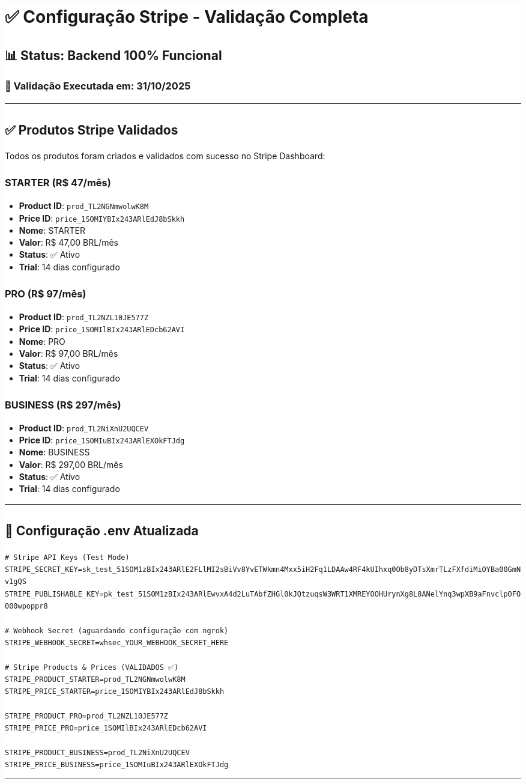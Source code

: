# ✅ Configuração Stripe - Validação Completa

## 📊 Status: Backend 100% Funcional

### 🎯 Validação Executada em: 31/10/2025

---

## ✅ Produtos Stripe Validados

Todos os produtos foram criados e validados com sucesso no Stripe Dashboard:

### STARTER (R$ 47/mês)
- **Product ID**: `prod_TL2NGNmwolwK8M`
- **Price ID**: `price_1SOMIYBIx243ARlEdJ8bSkkh`
- **Nome**: STARTER
- **Valor**: R$ 47,00 BRL/mês
- **Status**: ✅ Ativo
- **Trial**: 14 dias configurado

### PRO (R$ 97/mês)
- **Product ID**: `prod_TL2NZL10JE577Z`
- **Price ID**: `price_1SOMIlBIx243ARlEDcb62AVI`
- **Nome**: PRO
- **Valor**: R$ 97,00 BRL/mês
- **Status**: ✅ Ativo
- **Trial**: 14 dias configurado

### BUSINESS (R$ 297/mês)
- **Product ID**: `prod_TL2NiXnU2UQCEV`
- **Price ID**: `price_1SOMIuBIx243ARlEXOkFTJdg`
- **Nome**: BUSINESS
- **Valor**: R$ 297,00 BRL/mês
- **Status**: ✅ Ativo
- **Trial**: 14 dias configurado

---

## 🔑 Configuração .env Atualizada

```env
# Stripe API Keys (Test Mode)
STRIPE_SECRET_KEY=sk_test_51SOM1zBIx243ARlE2FLlMI2sBiVv8YvETWkmn4Mxx5iH2Fq1LDAAw4RF4kUIhxq0Ob8yDTsXmrTLzFXfdiMiOYBa00GmNv1gQS
STRIPE_PUBLISHABLE_KEY=pk_test_51SOM1zBIx243ARlEwvxA4d2LuTAbfZHGl0kJQtzuqsW3WRT1XMREYOOHUrynXg8L8ANelYnq3wpXB9aFnvclpOFO000wpoppr8

# Webhook Secret (aguardando configuração com ngrok)
STRIPE_WEBHOOK_SECRET=whsec_YOUR_WEBHOOK_SECRET_HERE

# Stripe Products & Prices (VALIDADOS ✅)
STRIPE_PRODUCT_STARTER=prod_TL2NGNmwolwK8M
STRIPE_PRICE_STARTER=price_1SOMIYBIx243ARlEdJ8bSkkh

STRIPE_PRODUCT_PRO=prod_TL2NZL10JE577Z
STRIPE_PRICE_PRO=price_1SOMIlBIx243ARlEDcb62AVI

STRIPE_PRODUCT_BUSINESS=prod_TL2NiXnU2UQCEV
STRIPE_PRICE_BUSINESS=price_1SOMIuBIx243ARlEXOkFTJdg
```

---